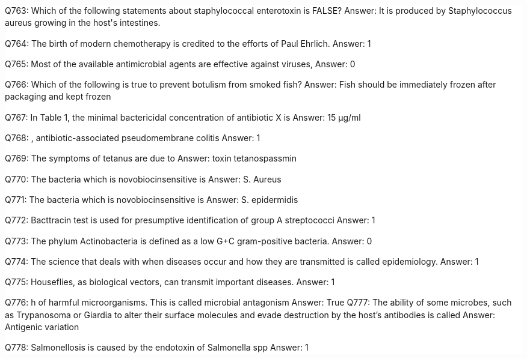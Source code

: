 Q763: Which of the following statements about staphylococcal enterotoxin is FALSE?
Answer: It is produced by Staphylococcus aureus growing in the host's intestines.

Q764: The birth of modern chemotherapy is credited to the efforts of Paul Ehrlich.
Answer: 1

Q765: Most of the available antimicrobial agents are effective against viruses,
Answer: 0

Q766: Which of the following is true to prevent botulism from smoked fish?
Answer: Fish should be immediately frozen after packaging and kept frozen

Q767: In Table 1, the minimal bactericidal concentration of antibiotic X is
Answer: 15 µg/ml

Q768: , antibiotic-associated pseudomembrane colitis
Answer: 1

Q769: The symptoms of tetanus are due to
Answer: toxin tetanospassmin

Q770: The bacteria which is novobiocinsensitive is
Answer: S. Aureus

Q771: The bacteria which is novobiocinsensitive is
Answer: S. epidermidis

Q772: Bacttracin test is used for presumptive identification of group A streptococci
Answer: 1

Q773: The phylum Actinobacteria is defined as a low G+C gram-positive bacteria.
Answer: 0

Q774: The science that deals with when diseases occur and how they are transmitted is called epidemiology.
Answer: 1

Q775: Houseflies, as biological vectors, can transmit important diseases.
Answer: 1

Q776: h of harmful microorganisms. This is called microbial antagonism
Answer: True
Q777: The ability of some microbes, such as Trypanosoma or Giardia to alter their surface molecules and evade destruction by the host’s antibodies is called
Answer: Antigenic variation

Q778: Salmonellosis is caused by the endotoxin of Salmonella spp
Answer: 1